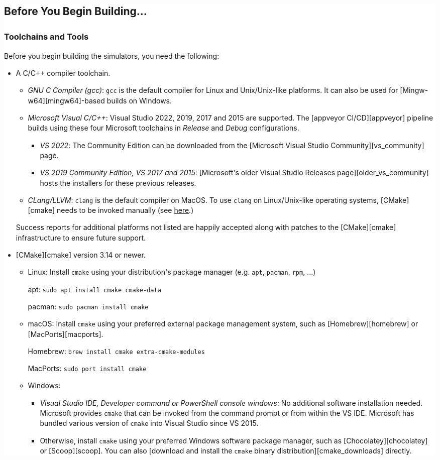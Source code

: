 ## Before You Begin Building...

### Toolchains and Tools

Before you begin building the simulators, you need the following:

- A C/C++ compiler toolchain.

  - _GNU C Compiler (gcc)_: `gcc` is the default compiler for Linux and
    Unix/Unix-like platforms. It can also be used for [Mingw-w64][mingw64]-based
    builds on Windows.

  - _Microsoft Visual C/C++_: Visual Studio 2022, 2019, 2017 and 2015 are
    supported. The [appveyor CI/CD][appveyor] pipeline builds using these four
    Microsoft toolchains in _Release_ and _Debug_ configurations.

    - _VS 2022_: The Community Edition can be downloaded from the
      [Microsoft Visual Studio Community][vs_community] page.

    - _VS 2019 Community Edition, VS 2017 and 2015_:
      [Microsoft's older Visual Studio Releases page][older_vs_community]
      hosts the installers for these previous releases.

  - _CLang/LLVM_: `clang` is the default compiler on MacOS. To use `clang` on
    Linux/Unix-like operating systems, [CMake][cmake] needs to be invoked
    manually (see [here](#cmake-command-line).)

  Success reports for additional platforms not listed are happily accepted along
  with patches to the [CMake][cmake] infrastructure to ensure future support.

- [CMake][cmake] version 3.14 or newer.

  - Linux: Install `cmake` using your distribution's package manager (e.g. `apt`,
    `pacman`, `rpm`, ...)

      apt: `sudo apt install cmake cmake-data`

      pacman: `sudo pacman install cmake`

  - macOS: Install `cmake` using your preferred external package management
    system, such as [Homebrew][homebrew] or [MacPorts][macports].

      Homebrew: `brew install cmake extra-cmake-modules`

      MacPorts: `sudo port install cmake`

  - Windows:

    - _Visual Studio IDE, Developer command or PowerShell console windows_: No
      additional software installation needed. Microsoft provides `cmake` that
      can be invoked from the command prompt or from within the VS IDE.
      Microsoft has bundled various version of `cmake` into Visual Studio since
      VS 2015.

    - Otherwise, install `cmake` using your preferred Windows software package
      manager, such as [Chocolatey][chocolatey] or [Scoop][scoop]. You can also
      [download and install the `cmake` binary distribution][cmake_downloads]
      directly.


[^1]: `vcpkg` does not support the `v141_xp` toolkit required to compile Windows
[appveyor]: https://www.appveyor.com/
[bison]: https://www.gnu.org/software/bison/
[chocolatey]: https://chocolatey.org/
[cmake_build_type]: https://cmake.org/cmake/help/latest/variable/CMAKE_BUILD_TYPE.html
[cmake_downloads]: https://cmake.org/download/
[cmake_interface_library]: https://cmake.org/cmake/help/latest/command/add_library.html#id4
[cmake]: https://cmake.org
[codeblocks]: http://www.codeblocks.org
[coreutils]: https://www.gnu.org/software/coreutils/coreutils.html
[cppcheck]: http://cppcheck.sourceforge.net/
[flex]: https://github.com/westes/flex
[FreeType]: https://www.freetype.org/
[gitscm_downloads]: https://git-scm.com/downloads
[gitscm]: https://git-scm.com/
[homebrew]: https://brew.sh/
[libpcap]: https://www.tcpdump.org/
[libpng]: http://www.libpng.org/pub/png/libpng.html
[macports]: https://www.macports.org/
[mingw64]: https://mingw-w64.org/
[ninja]: https://ninja-build.org/
[npcap]: https://nmap.org/npcap/
[older_vs_community]: https://visualstudio.microsoft.com/vs/older-downloads/
[open_simh_actions]: https://github.com/open-simh/simh/actions
[pcre2]: https://pcre.org
[pthreads4w]: https://github.com/jwinarske/pthreads4w
[scoop]: https://scoop.sh/
[SDL2_ttf]: https://www.libsdl.org/projects/SDL_ttf/
[SDL2]: https://www.libsdl.org/
[sublime]: https://www.sublimetext.com
[util-linux]: https://git.kernel.org/pub/scm/utils/util-linux/util-linux.git/
[v141_xp]: https://stackoverflow.com/questions/49516896/how-to-install-build-tools-for-v141-xp-for-vc-2017
[vcpkg_manifest]: https://learn.microsoft.com/en-us/vcpkg/users/manifests
[vs_community]: https://visualstudio.microsoft.com/vs/community/
[winflexbison]: https://github.com/lexxmark/winflexbison
[winsdk_download]: https://developer.microsoft.com/en-us/windows/downloads/sdk-archive/
[zlib]: https://www.zlib.net